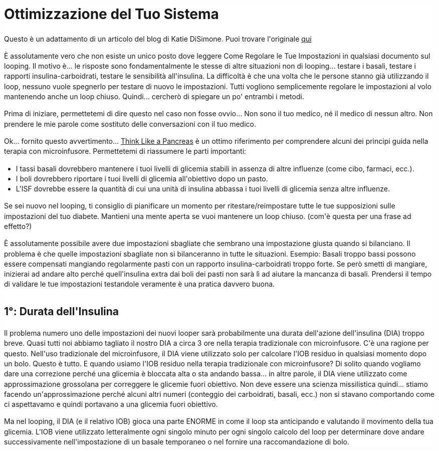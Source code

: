# Ottimizzazione del Tuo Sistema

Questo è un adattamento di un articolo del blog di Katie DiSimone. Puoi trovare l'originale [qui](http://seemycgm.com/2017/10/29/fine-tuning-settings/)

È assolutamente vero che non esiste un unico posto dove leggere Come Regolare le Tue Impostazioni in qualsiasi documento sul looping. Il motivo è... le risposte sono fondamentalmente le stesse di altre situazioni non di looping... testare i basali, testare i rapporti insulina-carboidrati, testare le sensibilità all'insulina. La difficoltà è che una volta che le persone stanno già utilizzando il loop, nessuno vuole spegnerlo per testare di nuovo le impostazioni. Tutti vogliono semplicemente regolare le impostazioni al volo mantenendo anche un loop chiuso. Quindi... cercherò di spiegare un po' entrambi i metodi.

Prima di iniziare, permettetemi di dire questo nel caso non fosse ovvio... Non sono il tuo medico, né il medico di nessun altro. Non prendere le mie parole come sostituto delle conversazioni con il tuo medico.

Ok... fornito questo avvertimento... [Think Like a Pancreas](https://www.amazon.co.uk/Think-Like-Pancreas-Practical-Insulin-Completely/dp/0738215147) è un ottimo riferimento per comprendere alcuni dei principi guida nella terapia con microinfusore. Permettetemi di riassumere le parti importanti:

- I tassi basali dovrebbero mantenere i tuoi livelli di glicemia stabili in assenza di altre influenze (come cibo, farmaci, ecc.).
- I boli dovrebbero riportare i tuoi livelli di glicemia all'obiettivo dopo un pasto.
- L'ISF dovrebbe essere la quantità di cui una unità di insulina abbassa i tuoi livelli di glicemia senza altre influenze.

Se sei nuovo nel looping, ti consiglio di pianificare un momento per ritestare/reimpostare tutte le tue supposizioni sulle impostazioni del tuo diabete. Mantieni una mente aperta se vuoi mantenere un loop chiuso. (com'è questa per una frase ad effetto?)

È assolutamente possibile avere due impostazioni sbagliate che sembrano una impostazione giusta quando si bilanciano. Il problema è che quelle impostazioni sbagliate non si bilanceranno in tutte le situazioni. Esempio: Basali troppo bassi possono essere compensati mangiando regolarmente pasti con un rapporto insulina-carboidrati troppo forte. Se però smetti di mangiare, inizierai ad andare alto perché quell'insulina extra dai boli dei pasti non sarà lì ad aiutare la mancanza di basali. Prendersi il tempo di validare le tue impostazioni testandole veramente è una pratica davvero buona.

## 1°: Durata dell'Insulina

Il problema numero uno delle impostazioni dei nuovi looper sarà probabilmente una durata dell'azione dell'insulina (DIA) troppo breve. Quasi tutti noi abbiamo tagliato il nostro DIA a circa 3 ore nella terapia tradizionale con microinfusore. C'è una ragione per questo. Nell'uso tradizionale del microinfusore, il DIA viene utilizzato solo per calcolare l'IOB residuo in qualsiasi momento dopo un bolo. Questo è tutto. E quando usiamo l'IOB residuo nella terapia tradizionale con microinfusore? Di solito quando vogliamo dare una correzione perché una glicemia è bloccata alta o sta andando bassa... in altre parole, il DIA viene utilizzato come approssimazione grossolana per correggere le glicemie fuori obiettivo. Non deve essere una scienza missilistica quindi... stiamo facendo un'approssimazione perché alcuni altri numeri (conteggio dei carboidrati, basali, ecc.) non si stavano comportando come ci aspettavamo e quindi portavano a una glicemia fuori obiettivo.

Ma nel looping, il DIA (e il relativo IOB) gioca una parte ENORME in come il loop sta anticipando e valutando il movimento della tua glicemia. L'IOB viene utilizzato letteralmente ogni singolo minuto per ogni singolo calcolo del loop per determinare dove andare successivamente nell'impostazione di un basale temporaneo o nel fornire una raccomandazione di bolo.
